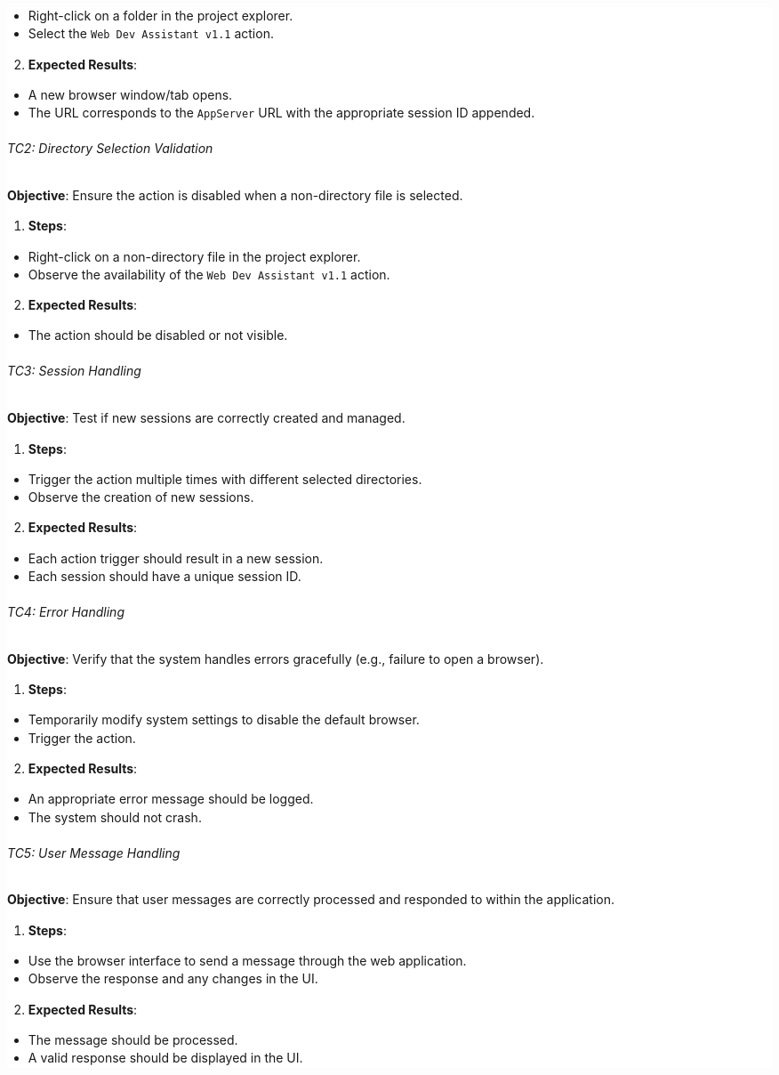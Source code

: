 - Right-click on a folder in the project explorer.
- Select the `Web Dev Assistant v1.1` action.

2. **Expected Results**:

- A new browser window/tab opens.
- The URL corresponds to the `AppServer` URL with the appropriate session ID appended.

###### TC2: Directory Selection Validation

**Objective**: Ensure the action is disabled when a non-directory file is selected.

1. **Steps**:

- Right-click on a non-directory file in the project explorer.
- Observe the availability of the `Web Dev Assistant v1.1` action.

2. **Expected Results**:

- The action should be disabled or not visible.

###### TC3: Session Handling

**Objective**: Test if new sessions are correctly created and managed.

1. **Steps**:

- Trigger the action multiple times with different selected directories.
- Observe the creation of new sessions.

2. **Expected Results**:

- Each action trigger should result in a new session.
- Each session should have a unique session ID.

###### TC4: Error Handling

**Objective**: Verify that the system handles errors gracefully (e.g., failure to open a browser).

1. **Steps**:

- Temporarily modify system settings to disable the default browser.
- Trigger the action.

2. **Expected Results**:

- An appropriate error message should be logged.
- The system should not crash.

###### TC5: User Message Handling

**Objective**: Ensure that user messages are correctly processed and responded to within the application.

1. **Steps**:

- Use the browser interface to send a message through the web application.
- Observe the response and any changes in the UI.

2. **Expected Results**:

- The message should be processed.
- A valid response should be displayed in the UI.
